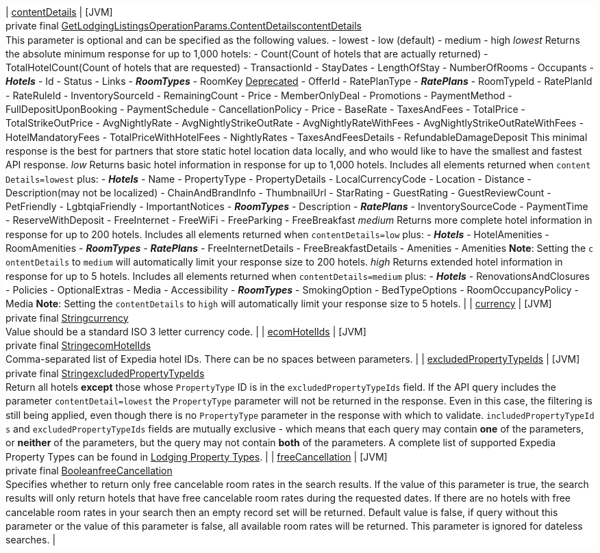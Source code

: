 | [contentDetails](index.md#672038955%2FProperties%2F699445674) | [JVM]<br>private final [GetLodgingListingsOperationParams.ContentDetails](-content-details/index.md)[contentDetails](index.md#672038955%2FProperties%2F699445674)<br>This parameter is optional and can be specified as the following values. - lowest - low (default) - medium - high  *lowest* Returns the absolute minimum response for up to 1,000 hotels: - Count(Count of hotels that are actually returned) - TotalHotelCount(Count of hotels that are requested) - TransactionId - StayDates - LengthOfStay - NumberOfRooms - Occupants - ***Hotels***   - Id   - Status   - Links   - ***RoomTypes***     - RoomKey [Deprecated](https://kotlinlang.org/api/latest/jvm/stdlib/kotlin/-deprecated/index.html)     - OfferId     - RatePlanType     - ***RatePlans***       - RoomTypeId       - RatePlanId       - RateRuleId       - InventorySourceId       - RemainingCount       - Price       - MemberOnlyDeal       - Promotions       - PaymentMethod       - FullDepositUponBooking       - PaymentSchedule       - CancellationPolicy     - Price       - BaseRate       - TaxesAndFees       - TotalPrice       - TotalStrikeOutPrice       - AvgNightlyRate       - AvgNightlyStrikeOutRate       - AvgNightlyRateWithFees       - AvgNightlyStrikeOutRateWithFees       - HotelMandatoryFees       - TotalPriceWithHotelFees       - NightlyRates       - TaxesAndFeesDetails       - RefundableDamageDeposit  This minimal response is the best for partners that store static hotel location data locally, and who would like to have the smallest and fastest API response.  *low* Returns basic hotel information in response for up to 1,000 hotels.  Includes all elements returned when `contentDetails=lowest` plus: - ***Hotels***   - Name   - PropertyType   - PropertyDetails   - LocalCurrencyCode   - Location   - Distance   - Description(may not be localized)   - ChainAndBrandInfo   - ThumbnailUrl   - StarRating   - GuestRating   - GuestReviewCount   - PetFriendly   - LgbtqiaFriendly   - ImportantNotices   - ***RoomTypes***     - Description     - ***RatePlans***       - InventorySourceCode       - PaymentTime       - ReserveWithDeposit       - FreeInternet       - FreeWiFi       - FreeParking       - FreeBreakfast  *medium* Returns more complete hotel information in response for up to 200 hotels.  Includes all elements returned when `contentDetails=low` plus: - ***Hotels***   - HotelAmenities   - RoomAmenities   - ***RoomTypes***     - ***RatePlans***       - FreeInternetDetails       - FreeBreakfastDetails       - Amenities     - Amenities  **Note**: Setting the `contentDetails` to `medium` will automatically limit your response size to 200 hotels.  *high* Returns extended hotel information in response for up to 5 hotels.  Includes all elements returned when `contentDetails=medium` plus: - ***Hotels***   - RenovationsAndClosures   - Policies   - OptionalExtras   - Media   - Accessibility   - ***RoomTypes***     - SmokingOption     - BedTypeOptions     - RoomOccupancyPolicy     - Media  **Note**: Setting the `contentDetails` to `high` will automatically limit your response size to 5 hotels. |
| [currency](index.md#1999942115%2FProperties%2F699445674) | [JVM]<br>private final [String](https://docs.oracle.com/javase/8/docs/api/java/lang/String.html)[currency](index.md#1999942115%2FProperties%2F699445674)<br>Value should be a standard ISO 3 letter currency code. |
| [ecomHotelIds](index.md#-887355948%2FProperties%2F699445674) | [JVM]<br>private final [String](https://docs.oracle.com/javase/8/docs/api/java/lang/String.html)[ecomHotelIds](index.md#-887355948%2FProperties%2F699445674)<br>Comma-separated list of Expedia hotel IDs. There can be no spaces between parameters. |
| [excludedPropertyTypeIds](index.md#1064159303%2FProperties%2F699445674) | [JVM]<br>private final [String](https://docs.oracle.com/javase/8/docs/api/java/lang/String.html)[excludedPropertyTypeIds](index.md#1064159303%2FProperties%2F699445674)<br>Return all hotels **except** those whose `PropertyType` ID is in the `excludedPropertyTypeIds` field.  If the API query includes the parameter `contentDetail=lowest` the `PropertyType` parameter will not be returned in the response. Even in this case, the filtering is still being applied, even though there is no `PropertyType` parameter in the response with which to validate.  `includedPropertyTypeIds` and `excludedPropertyTypeIds` fields are mutually exclusive - which means that each query may contain **one** of the parameters, or **neither** of the parameters, but the query may not contain **both** of the parameters.  A complete list of supported Expedia Property Types can be found in [Lodging Property Types](https://developers.expediagroup.com/xap/products/xap/lodging/references/property-types). |
| [freeCancellation](index.md#-44174555%2FProperties%2F699445674) | [JVM]<br>private final [Boolean](https://docs.oracle.com/javase/8/docs/api/java/lang/Boolean.html)[freeCancellation](index.md#-44174555%2FProperties%2F699445674)<br>Specifies whether to return only free cancelable room rates in the search results.  If the value of this parameter is true, the search results will only return hotels that have free cancelable room rates during the requested dates.  If there are no hotels with free cancelable room rates in your search then an empty record set will be returned.  Default value is false, if query without this parameter or the value of this parameter is false, all available room rates will be returned.  This parameter is ignored for dateless searches. |
